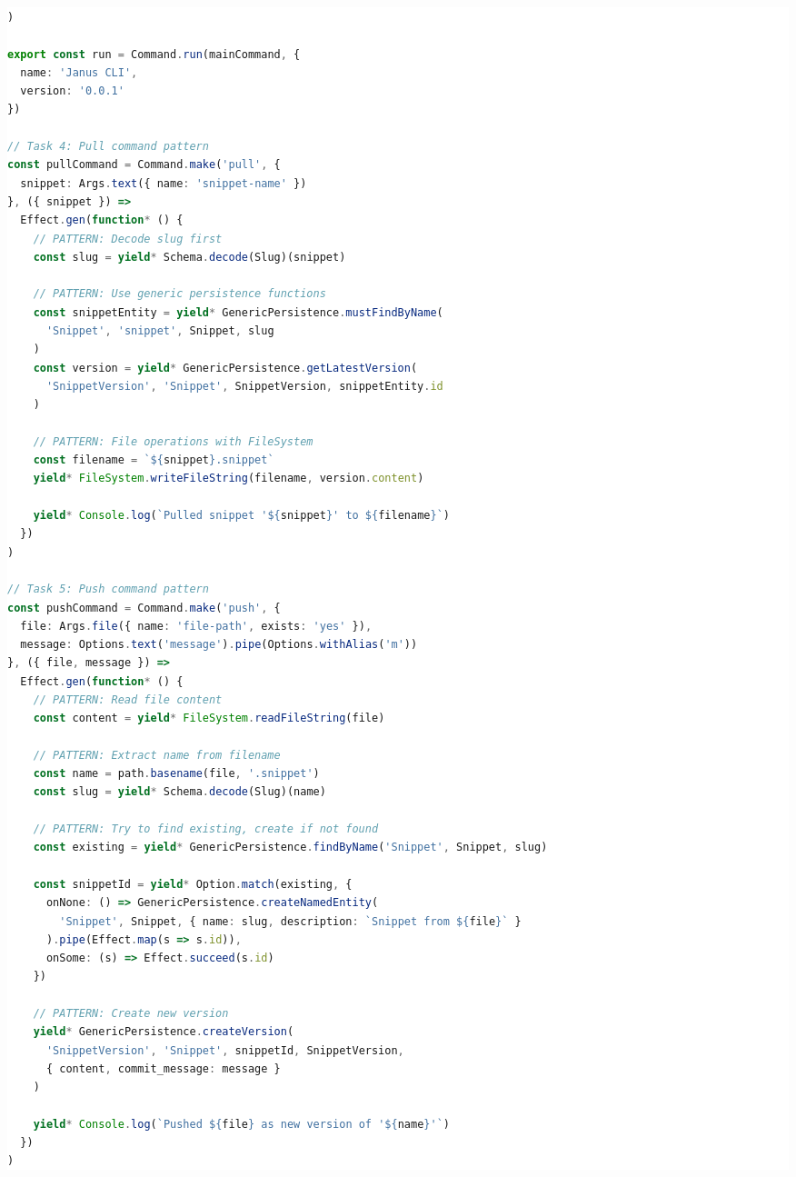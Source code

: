 ```typescript
)

export const run = Command.run(mainCommand, {
  name: 'Janus CLI',
  version: '0.0.1'
})

// Task 4: Pull command pattern
const pullCommand = Command.make('pull', {
  snippet: Args.text({ name: 'snippet-name' })
}, ({ snippet }) =>
  Effect.gen(function* () {
    // PATTERN: Decode slug first
    const slug = yield* Schema.decode(Slug)(snippet)
    
    // PATTERN: Use generic persistence functions
    const snippetEntity = yield* GenericPersistence.mustFindByName(
      'Snippet', 'snippet', Snippet, slug
    )
    const version = yield* GenericPersistence.getLatestVersion(
      'SnippetVersion', 'Snippet', SnippetVersion, snippetEntity.id
    )
    
    // PATTERN: File operations with FileSystem
    const filename = `${snippet}.snippet`
    yield* FileSystem.writeFileString(filename, version.content)
    
    yield* Console.log(`Pulled snippet '${snippet}' to ${filename}`)
  })
)

// Task 5: Push command pattern  
const pushCommand = Command.make('push', {
  file: Args.file({ name: 'file-path', exists: 'yes' }),
  message: Options.text('message').pipe(Options.withAlias('m'))
}, ({ file, message }) =>
  Effect.gen(function* () {
    // PATTERN: Read file content
    const content = yield* FileSystem.readFileString(file)
    
    // PATTERN: Extract name from filename
    const name = path.basename(file, '.snippet')
    const slug = yield* Schema.decode(Slug)(name)
    
    // PATTERN: Try to find existing, create if not found
    const existing = yield* GenericPersistence.findByName('Snippet', Snippet, slug)
    
    const snippetId = yield* Option.match(existing, {
      onNone: () => GenericPersistence.createNamedEntity(
        'Snippet', Snippet, { name: slug, description: `Snippet from ${file}` }
      ).pipe(Effect.map(s => s.id)),
      onSome: (s) => Effect.succeed(s.id)
    })
    
    // PATTERN: Create new version
    yield* GenericPersistence.createVersion(
      'SnippetVersion', 'Snippet', snippetId, SnippetVersion,
      { content, commit_message: message }
    )
    
    yield* Console.log(`Pushed ${file} as new version of '${name}'`)
  })
)
```